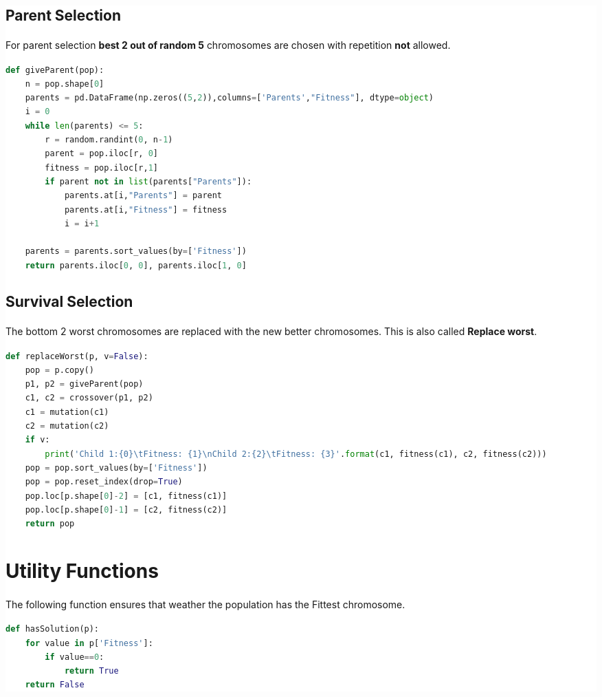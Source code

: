 ## Parent Selection
For parent selection **best 2 out of random 5** chromosomes are chosen with repetition **not** allowed.


```python
def giveParent(pop):
    n = pop.shape[0]
    parents = pd.DataFrame(np.zeros((5,2)),columns=['Parents',"Fitness"], dtype=object)
    i = 0
    while len(parents) <= 5:
        r = random.randint(0, n-1)
        parent = pop.iloc[r, 0]
        fitness = pop.iloc[r,1]
        if parent not in list(parents["Parents"]):
            parents.at[i,"Parents"] = parent
            parents.at[i,"Fitness"] = fitness
            i = i+1
    
    parents = parents.sort_values(by=['Fitness'])
    return parents.iloc[0, 0], parents.iloc[1, 0]
```

## Survival Selection
The bottom 2 worst chromosomes are replaced with the new better chromosomes. This is also called **Replace worst**.


```python
def replaceWorst(p, v=False):
    pop = p.copy()
    p1, p2 = giveParent(pop)
    c1, c2 = crossover(p1, p2)
    c1 = mutation(c1)
    c2 = mutation(c2)
    if v:
        print('Child 1:{0}\tFitness: {1}\nChild 2:{2}\tFitness: {3}'.format(c1, fitness(c1), c2, fitness(c2)))
    pop = pop.sort_values(by=['Fitness'])
    pop = pop.reset_index(drop=True)
    pop.loc[p.shape[0]-2] = [c1, fitness(c1)]
    pop.loc[p.shape[0]-1] = [c2, fitness(c2)]
    return pop
```

# Utility Functions

The following function ensures that weather the population has the Fittest chromosome.


```python
def hasSolution(p):
    for value in p['Fitness']:
        if value==0:
            return True
    return False
```
